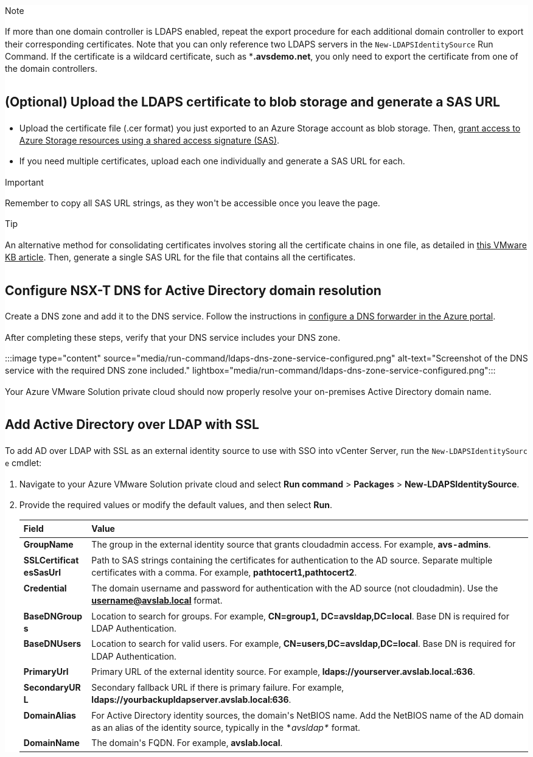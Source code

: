 > [!NOTE]
> If more than one domain controller is LDAPS enabled, repeat the export procedure for each additional domain controller to export their corresponding certificates. Note that you can only reference two LDAPS servers in the `New-LDAPSIdentitySource` Run Command. If the certificate is a wildcard certificate, such as ***.avsdemo.net**, you only need to export the certificate from one of the domain controllers.

## (Optional) Upload the LDAPS certificate to blob storage and generate a SAS URL

- Upload the certificate file (.cer format) you just exported to an Azure Storage account as blob storage. Then, [grant access to Azure Storage resources using a shared access signature (SAS)](../storage/common/storage-sas-overview.md).

- If you need multiple certificates, upload each one individually and generate a SAS URL for each.

> [!IMPORTANT]
> Remember to copy all SAS URL strings, as they won't be accessible once you leave the page.

> [!TIP]
> An alternative method for consolidating certificates involves storing all the certificate chains in one file, as detailed in [this VMware KB article](https://kb.vmware.com/s/article/2041378). Then, generate a single SAS URL for the file that contains all the certificates.

## Configure NSX-T DNS for Active Directory domain resolution

Create a DNS zone and add it to the DNS service. Follow the instructions in [configure a DNS forwarder in the Azure portal](./configure-dns-azure-vmware-solution.md).

After completing these steps, verify that your DNS service includes your DNS zone.

:::image type="content" source="media/run-command/ldaps-dns-zone-service-configured.png" alt-text="Screenshot of the DNS service with the required DNS zone included." lightbox="media/run-command/ldaps-dns-zone-service-configured.png":::

Your Azure VMware Solution private cloud should now properly resolve your on-premises Active Directory domain name.

## Add Active Directory over LDAP with SSL

To add AD over LDAP with SSL as an external identity source to use with SSO into vCenter Server, run the `New-LDAPSIdentitySource` cmdlet:

1. Navigate to your Azure VMware Solution private cloud and select **Run command** > **Packages** > **New-LDAPSIdentitySource**.

1. Provide the required values or modify the default values, and then select **Run**.

   | **Field** | **Value** |
   | --- | --- |
   | **GroupName**  | The group in the external identity source that grants cloudadmin access. For example, **avs-admins**.  |
   | **SSLCertificatesSasUrl** | Path to SAS strings containing the certificates for authentication to the AD source. Separate multiple certificates with a comma. For example, **pathtocert1,pathtocert2**.  |
   | **Credential**  | The domain username and password for authentication with the AD source (not cloudadmin). Use the **username@avslab.local** format. |
   | **BaseDNGroups**  | Location to search for groups. For example, **CN=group1, DC=avsldap,DC=local**. Base DN is required for LDAP Authentication.  |
   | **BaseDNUsers**  |  Location to search for valid users. For example, **CN=users,DC=avsldap,DC=local**. Base DN is required for LDAP Authentication.  |
   | **PrimaryUrl**  | Primary URL of the external identity source. For example, **ldaps://yourserver.avslab.local.:636**.  |
   | **SecondaryURL**  | Secondary fallback URL if there is primary failure. For example, **ldaps://yourbackupldapserver.avslab.local:636**. |
   | **DomainAlias**  | For Active Directory identity sources, the domain's NetBIOS name. Add the NetBIOS name of the AD domain as an alias of the identity source, typically in the **avsldap\** format.    |
   | **DomainName**  | The domain's FQDN. For example, **avslab.local**.  |